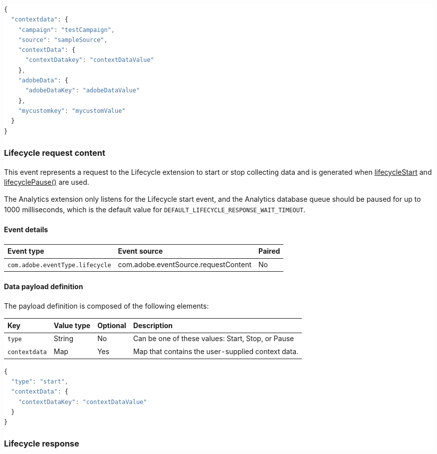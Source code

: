 ```javascript
{
  "contextdata": {
    "campaign": "testCampaign",
    "source": "sampleSource",
    "contextData": {
      "contextDatakey": "contextDataValue"
    },
    "adobeData": {
      "adobeDataKey": "adobeDataValue"
    },
    "mycustomkey": "mycustomValue"
  }
}
```

### Lifecycle request content

This event represents a request to the Lifecycle extension to start or stop collecting data and is generated when [lifecycleStart](../../base-extensions/mobile-core/lifecycle/api-reference.md#lifecyclestart) and [lifecyclePause()](../../base-extensions/mobile-core/lifecycle/api-reference.md#lifecyclepause) are used.

The Analytics extension only listens for the Lifecycle start event, and the Analytics database queue should be paused for up to 1000 milliseconds, which is the default value for `DEFAULT_LIFECYCLE_RESPONSE_WAIT_TIMEOUT`.

#### Event details

| **Event type** | **Event source** | **Paired** |
| :--- | :--- | :--- |
| `com.adobe.eventType.lifecycle` | com.adobe.eventSource.requestContent | No |

#### Data payload definition

The payload definition is composed of the following elements:

| **Key** | **Value type** | **Optional** | **Description** |
| :--- | :--- | :--- | :--- |
| `type` | String | No | Can be one of these values: Start, Stop, or Pause |
| `contextdata` | Map | Yes | Map that contains the user-supplied context data. |

```javascript
{
  "type": "start",
  "contextData": {
    "contextDataKey": "contextDataValue"
  }
}
```

### Lifecycle response
